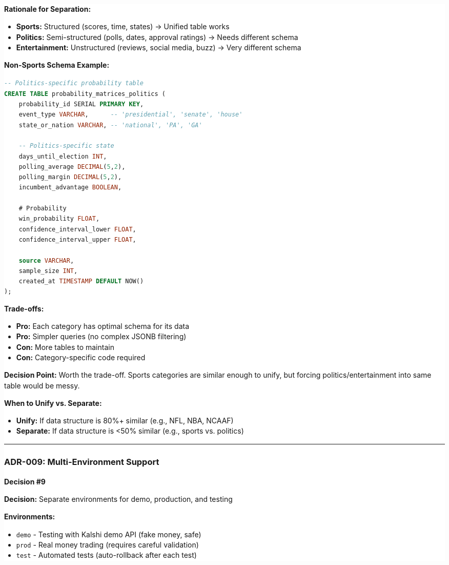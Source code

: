 **Rationale for Separation:**
- **Sports:** Structured (scores, time, states) → Unified table works
- **Politics:** Semi-structured (polls, dates, approval ratings) → Needs different schema
- **Entertainment:** Unstructured (reviews, social media, buzz) → Very different schema

**Non-Sports Schema Example:**
```sql
-- Politics-specific probability table
CREATE TABLE probability_matrices_politics (
    probability_id SERIAL PRIMARY KEY,
    event_type VARCHAR,      -- 'presidential', 'senate', 'house'
    state_or_nation VARCHAR, -- 'national', 'PA', 'GA'

    -- Politics-specific state
    days_until_election INT,
    polling_average DECIMAL(5,2),
    polling_margin DECIMAL(5,2),
    incumbent_advantage BOOLEAN,

    # Probability
    win_probability FLOAT,
    confidence_interval_lower FLOAT,
    confidence_interval_upper FLOAT,

    source VARCHAR,
    sample_size INT,
    created_at TIMESTAMP DEFAULT NOW()
);
```

**Trade-offs:**
- **Pro:** Each category has optimal schema for its data
- **Pro:** Simpler queries (no complex JSONB filtering)
- **Con:** More tables to maintain
- **Con:** Category-specific code required

**Decision Point:** Worth the trade-off. Sports categories are similar enough to unify, but forcing politics/entertainment into same table would be messy.

**When to Unify vs. Separate:**
- **Unify:** If data structure is 80%+ similar (e.g., NFL, NBA, NCAAF)
- **Separate:** If data structure is <50% similar (e.g., sports vs. politics)

---

### ADR-009: Multi-Environment Support

**Decision #9**

**Decision:** Separate environments for demo, production, and testing

**Environments:**
- `demo` - Testing with Kalshi demo API (fake money, safe)
- `prod` - Real money trading (requires careful validation)
- `test` - Automated tests (auto-rollback after each test)
